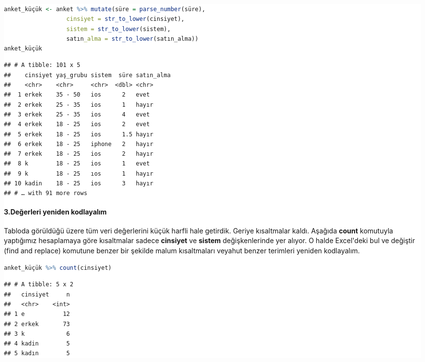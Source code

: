 ``` r
anket_küçük <- anket %>% mutate(süre = parse_number(süre),
                  cinsiyet = str_to_lower(cinsiyet), 
                  sistem = str_to_lower(sistem), 
                  satın_alma = str_to_lower(satın_alma))
anket_küçük
```

    ## # A tibble: 101 x 5
    ##    cinsiyet yaş_grubu sistem  süre satın_alma
    ##    <chr>    <chr>     <chr>  <dbl> <chr>     
    ##  1 erkek    35 - 50   ios      2   evet      
    ##  2 erkek    25 - 35   ios      1   hayır     
    ##  3 erkek    25 - 35   ios      4   evet      
    ##  4 erkek    18 - 25   ios      2   evet      
    ##  5 erkek    18 - 25   ios      1.5 hayır     
    ##  6 erkek    18 - 25   iphone   2   hayır     
    ##  7 erkek    18 - 25   ios      2   hayır     
    ##  8 k        18 - 25   ios      1   evet      
    ##  9 k        18 - 25   ıos      1   hayır     
    ## 10 kadin    18 - 25   ios      3   hayır     
    ## # … with 91 more rows

#### 3.Değerleri yeniden kodlayalım

Tabloda görüldüğü üzere tüm veri değerlerini küçük harfli hale getirdik. Geriye kısaltmalar kaldı. Aşağıda **count** komutuyla yaptığımız hesaplamaya göre kısaltmalar sadece **cinsiyet** ve **sistem** değişkenlerinde yer alıyor. O halde Excel'deki bul ve değiştir (find and replace) komutune benzer bir şekilde malum kısaltmaları veyahut benzer terimleri yeniden kodlayalım.

``` r
anket_küçük %>% count(cinsiyet)
```

    ## # A tibble: 5 x 2
    ##   cinsiyet     n
    ##   <chr>    <int>
    ## 1 e           12
    ## 2 erkek       73
    ## 3 k            6
    ## 4 kadin        5
    ## 5 kadın        5